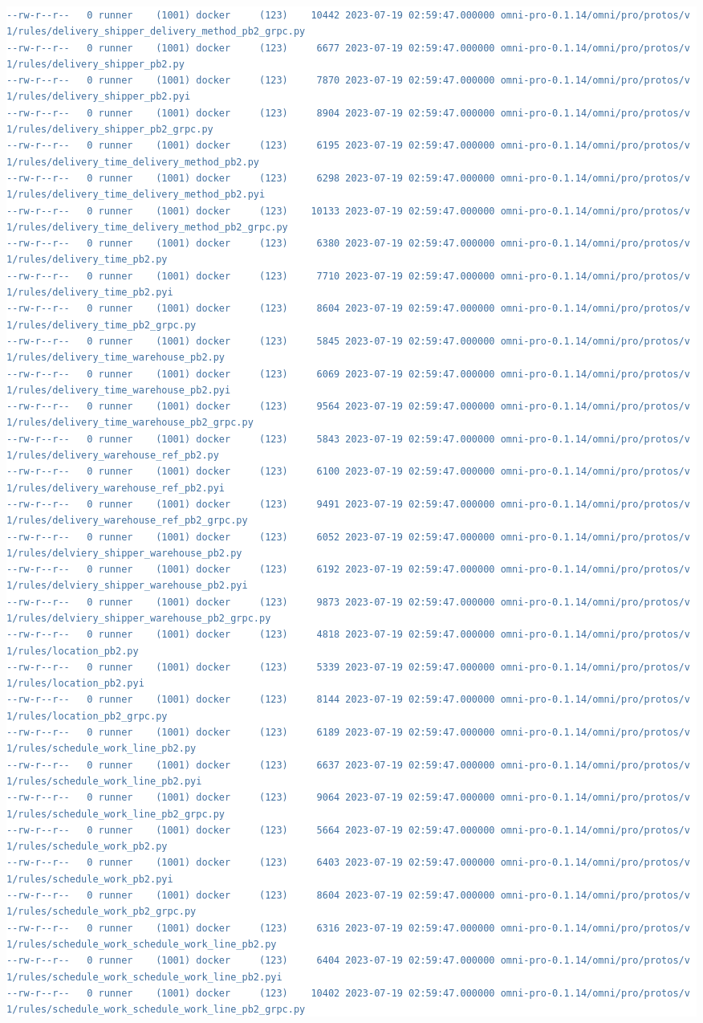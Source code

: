 ```diff
--rw-r--r--   0 runner    (1001) docker     (123)    10442 2023-07-19 02:59:47.000000 omni-pro-0.1.14/omni/pro/protos/v1/rules/delivery_shipper_delivery_method_pb2_grpc.py
--rw-r--r--   0 runner    (1001) docker     (123)     6677 2023-07-19 02:59:47.000000 omni-pro-0.1.14/omni/pro/protos/v1/rules/delivery_shipper_pb2.py
--rw-r--r--   0 runner    (1001) docker     (123)     7870 2023-07-19 02:59:47.000000 omni-pro-0.1.14/omni/pro/protos/v1/rules/delivery_shipper_pb2.pyi
--rw-r--r--   0 runner    (1001) docker     (123)     8904 2023-07-19 02:59:47.000000 omni-pro-0.1.14/omni/pro/protos/v1/rules/delivery_shipper_pb2_grpc.py
--rw-r--r--   0 runner    (1001) docker     (123)     6195 2023-07-19 02:59:47.000000 omni-pro-0.1.14/omni/pro/protos/v1/rules/delivery_time_delivery_method_pb2.py
--rw-r--r--   0 runner    (1001) docker     (123)     6298 2023-07-19 02:59:47.000000 omni-pro-0.1.14/omni/pro/protos/v1/rules/delivery_time_delivery_method_pb2.pyi
--rw-r--r--   0 runner    (1001) docker     (123)    10133 2023-07-19 02:59:47.000000 omni-pro-0.1.14/omni/pro/protos/v1/rules/delivery_time_delivery_method_pb2_grpc.py
--rw-r--r--   0 runner    (1001) docker     (123)     6380 2023-07-19 02:59:47.000000 omni-pro-0.1.14/omni/pro/protos/v1/rules/delivery_time_pb2.py
--rw-r--r--   0 runner    (1001) docker     (123)     7710 2023-07-19 02:59:47.000000 omni-pro-0.1.14/omni/pro/protos/v1/rules/delivery_time_pb2.pyi
--rw-r--r--   0 runner    (1001) docker     (123)     8604 2023-07-19 02:59:47.000000 omni-pro-0.1.14/omni/pro/protos/v1/rules/delivery_time_pb2_grpc.py
--rw-r--r--   0 runner    (1001) docker     (123)     5845 2023-07-19 02:59:47.000000 omni-pro-0.1.14/omni/pro/protos/v1/rules/delivery_time_warehouse_pb2.py
--rw-r--r--   0 runner    (1001) docker     (123)     6069 2023-07-19 02:59:47.000000 omni-pro-0.1.14/omni/pro/protos/v1/rules/delivery_time_warehouse_pb2.pyi
--rw-r--r--   0 runner    (1001) docker     (123)     9564 2023-07-19 02:59:47.000000 omni-pro-0.1.14/omni/pro/protos/v1/rules/delivery_time_warehouse_pb2_grpc.py
--rw-r--r--   0 runner    (1001) docker     (123)     5843 2023-07-19 02:59:47.000000 omni-pro-0.1.14/omni/pro/protos/v1/rules/delivery_warehouse_ref_pb2.py
--rw-r--r--   0 runner    (1001) docker     (123)     6100 2023-07-19 02:59:47.000000 omni-pro-0.1.14/omni/pro/protos/v1/rules/delivery_warehouse_ref_pb2.pyi
--rw-r--r--   0 runner    (1001) docker     (123)     9491 2023-07-19 02:59:47.000000 omni-pro-0.1.14/omni/pro/protos/v1/rules/delivery_warehouse_ref_pb2_grpc.py
--rw-r--r--   0 runner    (1001) docker     (123)     6052 2023-07-19 02:59:47.000000 omni-pro-0.1.14/omni/pro/protos/v1/rules/delviery_shipper_warehouse_pb2.py
--rw-r--r--   0 runner    (1001) docker     (123)     6192 2023-07-19 02:59:47.000000 omni-pro-0.1.14/omni/pro/protos/v1/rules/delviery_shipper_warehouse_pb2.pyi
--rw-r--r--   0 runner    (1001) docker     (123)     9873 2023-07-19 02:59:47.000000 omni-pro-0.1.14/omni/pro/protos/v1/rules/delviery_shipper_warehouse_pb2_grpc.py
--rw-r--r--   0 runner    (1001) docker     (123)     4818 2023-07-19 02:59:47.000000 omni-pro-0.1.14/omni/pro/protos/v1/rules/location_pb2.py
--rw-r--r--   0 runner    (1001) docker     (123)     5339 2023-07-19 02:59:47.000000 omni-pro-0.1.14/omni/pro/protos/v1/rules/location_pb2.pyi
--rw-r--r--   0 runner    (1001) docker     (123)     8144 2023-07-19 02:59:47.000000 omni-pro-0.1.14/omni/pro/protos/v1/rules/location_pb2_grpc.py
--rw-r--r--   0 runner    (1001) docker     (123)     6189 2023-07-19 02:59:47.000000 omni-pro-0.1.14/omni/pro/protos/v1/rules/schedule_work_line_pb2.py
--rw-r--r--   0 runner    (1001) docker     (123)     6637 2023-07-19 02:59:47.000000 omni-pro-0.1.14/omni/pro/protos/v1/rules/schedule_work_line_pb2.pyi
--rw-r--r--   0 runner    (1001) docker     (123)     9064 2023-07-19 02:59:47.000000 omni-pro-0.1.14/omni/pro/protos/v1/rules/schedule_work_line_pb2_grpc.py
--rw-r--r--   0 runner    (1001) docker     (123)     5664 2023-07-19 02:59:47.000000 omni-pro-0.1.14/omni/pro/protos/v1/rules/schedule_work_pb2.py
--rw-r--r--   0 runner    (1001) docker     (123)     6403 2023-07-19 02:59:47.000000 omni-pro-0.1.14/omni/pro/protos/v1/rules/schedule_work_pb2.pyi
--rw-r--r--   0 runner    (1001) docker     (123)     8604 2023-07-19 02:59:47.000000 omni-pro-0.1.14/omni/pro/protos/v1/rules/schedule_work_pb2_grpc.py
--rw-r--r--   0 runner    (1001) docker     (123)     6316 2023-07-19 02:59:47.000000 omni-pro-0.1.14/omni/pro/protos/v1/rules/schedule_work_schedule_work_line_pb2.py
--rw-r--r--   0 runner    (1001) docker     (123)     6404 2023-07-19 02:59:47.000000 omni-pro-0.1.14/omni/pro/protos/v1/rules/schedule_work_schedule_work_line_pb2.pyi
--rw-r--r--   0 runner    (1001) docker     (123)    10402 2023-07-19 02:59:47.000000 omni-pro-0.1.14/omni/pro/protos/v1/rules/schedule_work_schedule_work_line_pb2_grpc.py
```